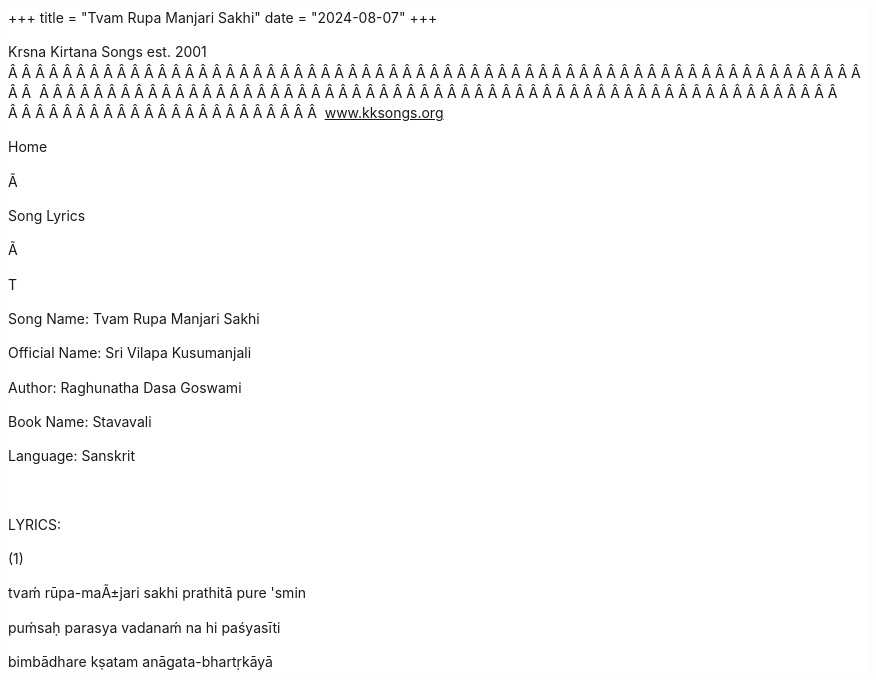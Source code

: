 +++ 
title = "Tvam Rupa Manjari Sakhi"
date = "2024-08-07"
+++

Krsna Kirtana Songs est. 2001
Â Â Â Â Â Â Â Â Â Â Â Â Â Â Â Â Â Â Â Â Â Â Â Â Â Â Â Â Â Â Â Â Â Â Â Â Â Â Â Â Â Â Â Â Â Â Â Â Â Â Â Â Â Â Â Â Â Â Â Â Â Â Â Â Â  
Â Â Â Â Â Â Â Â Â Â Â Â Â Â Â Â Â Â Â Â Â Â Â Â Â Â Â Â Â Â Â Â Â Â Â Â Â Â Â Â Â Â Â Â Â Â Â Â Â Â Â Â Â Â Â Â Â Â Â  
Â Â Â Â Â Â Â Â Â Â Â Â Â Â Â Â Â Â Â Â Â Â Â  
www.kksongs.org








Home


Ã 
 
Song Lyrics
 
Ã 
 
T


Song Name: Tvam Rupa Manjari Sakhi


Official Name: Sri Vilapa Kusumanjali


Author: 
Raghunatha Dasa Goswami


Book Name: 
Stavavali


Language: 
Sanskrit


 


LYRICS:


(1)


tvaḿ
rūpa-maÃ±jari sakhi prathitā pure 'smin


puḿsaḥ parasya
vadanaḿ na hi paśyasīti


bimbādhare
kṣatam anāgata-bhartṛkāyā
